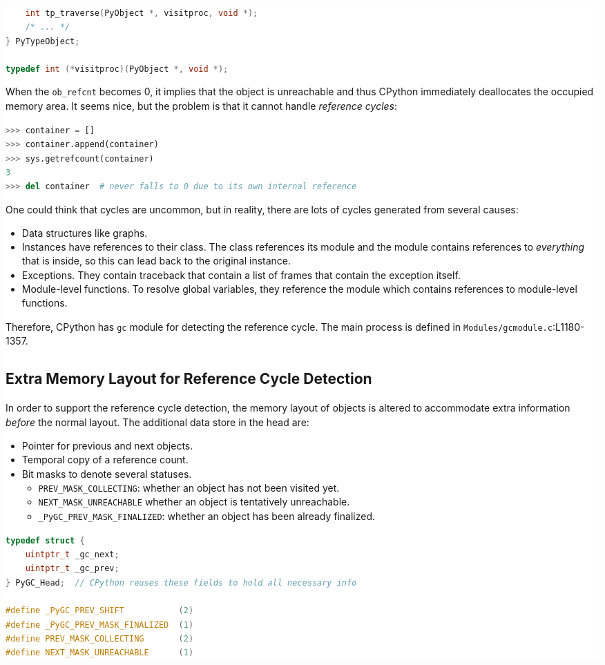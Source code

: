 ```c
    int tp_traverse(PyObject *, visitproc, void *);
    /* ... */
} PyTypeObject;

typedef int (*visitproc)(PyObject *, void *);
```

When the `ob_refcnt` becomes 0, it implies that the object is unreachable and thus CPython immediately deallocates
the occupied memory area. It seems nice, but the problem is that it cannot handle *reference cycles*:

```python
>>> container = []
>>> container.append(container)
>>> sys.getrefcount(container)
3
>>> del container  # never falls to 0 due to its own internal reference
```

One could think that cycles are uncommon, but in reality, there are lots of cycles generated from several causes:

- Data structures like graphs.
- Instances have references to their class.
  The class references its module and the module contains references to *everything* that is inside, so this can lead
  back to the original instance.
- Exceptions.
  They contain traceback that contain a list of frames that contain the exception itself.
- Module-level functions.
  To resolve global variables, they reference the module which contains references to module-level functions.

Therefore, CPython has `gc` module for detecting the reference cycle. The main process is defined in
`Modules/gcmodule.c`:L1180-1357.

## Extra Memory Layout for Reference Cycle Detection

In order to support the reference cycle detection, the memory layout of objects is altered to accommodate extra
information *before* the normal layout. The additional data store in the head are:

- Pointer for previous and next objects.
- Temporal copy of a reference count.
- Bit masks to denote several statuses.
  - `PREV_MASK_COLLECTING`: whether an object has not been visited yet.
  - `NEXT_MASK_UNREACHABLE` whether an object is tentatively unreachable.
  - `_PyGC_PREV_MASK_FINALIZED`: whether an object has been already finalized.

```c
typedef struct {
    uintptr_t _gc_next;
    uintptr_t _gc_prev;
} PyGC_Head;  // CPython reuses these fields to hold all necessary info

#define _PyGC_PREV_SHIFT           (2)
#define _PyGC_PREV_MASK_FINALIZED  (1)
#define PREV_MASK_COLLECTING       (2)
#define NEXT_MASK_UNREACHABLE      (1)
```
